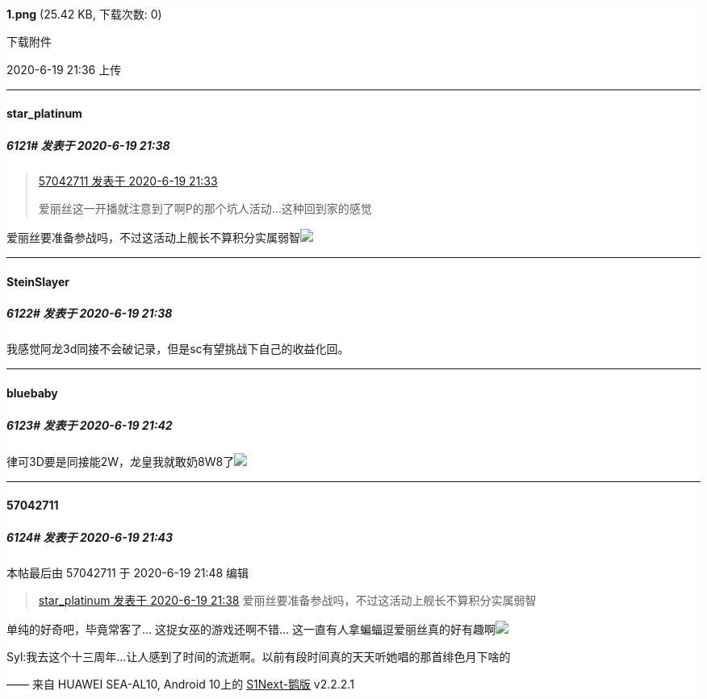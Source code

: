 
<strong>1.png</strong> (25.42 KB, 下载次数: 0)

下载附件

2020-6-19 21:36 上传


-----

####  star_platinum  
##### 6121#       发表于 2020-6-19 21:38


<blockquote><a href="httphttps://bbs.saraba1st.com/2b/forum.php?mod=redirect&amp;goto=findpost&amp;pid=47868327&amp;ptid=1941579" target="_blank">57042711 发表于 2020-6-19 21:33</a>

爱丽丝这一开播就注意到了啊P的那个坑人活动…这种回到家的感觉</blockquote>
爱丽丝要准备参战吗，不过这活动上舰长不算积分实属弱智<img src="https://static.saraba1st.com/image/smiley/face2017/068.png" referrerpolicy="no-referrer">


-----

####  SteinSlayer  
##### 6122#       发表于 2020-6-19 21:38


我感觉阿龙3d同接不会破记录，但是sc有望挑战下自己的收益化回。


-----

####  bluebaby  
##### 6123#       发表于 2020-6-19 21:42


律可3D要是同接能2W，龙皇我就敢奶8W8了<img src="https://static.saraba1st.com/image/smiley/face2017/067.png" referrerpolicy="no-referrer">


-----

####  57042711  
##### 6124#       发表于 2020-6-19 21:43


 本帖最后由 57042711 于 2020-6-19 21:48 编辑 
<blockquote><a href="httphttps://bbs.saraba1st.com/2b/forum.php?mod=redirect&amp;goto=findpost&amp;pid=47868373&amp;ptid=1941579" target="_blank">star_platinum 发表于 2020-6-19 21:38</a>
爱丽丝要准备参战吗，不过这活动上舰长不算积分实属弱智</blockquote>
单纯的好奇吧，毕竟常客了…
这捉女巫的游戏还啊不错…
这一直有人拿蝙蝠逗爱丽丝真的好有趣啊<img src="https://static.saraba1st.com/image/smiley/face2017/077.png" referrerpolicy="no-referrer">

Syl:我去这个十三周年…让人感到了时间的流逝啊。以前有段时间真的天天听她唱的那首绯色月下啥的

—— 来自 HUAWEI SEA-AL10, Android 10上的 [S1Next-鹅版](https://github.com/ykrank/S1-Next/releases) v2.2.2.1
